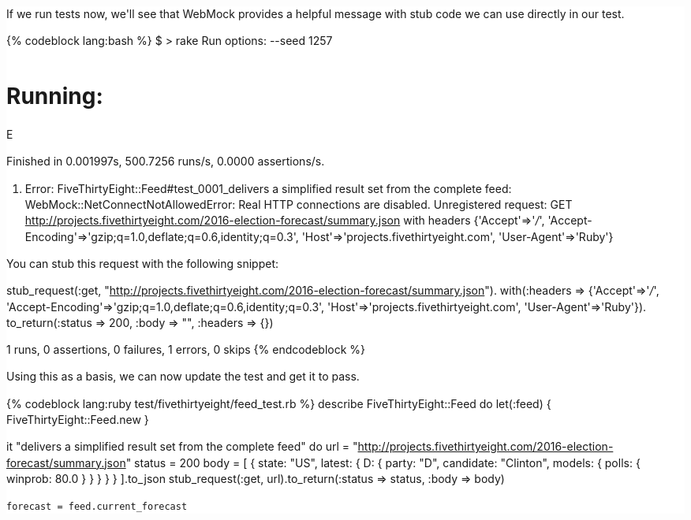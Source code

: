If we run tests now, we'll see that WebMock provides a helpful message with stub code we can use directly in our test.

{% codeblock lang:bash %}
$ > rake
Run options: --seed 1257

# Running:

E

Finished in 0.001997s, 500.7256 runs/s, 0.0000 assertions/s.

  1) Error:
FiveThirtyEight::Feed#test_0001_delivers a simplified result set from the complete feed:
WebMock::NetConnectNotAllowedError: Real HTTP connections are disabled. Unregistered request: GET http://projects.fivethirtyeight.com/2016-election-forecast/summary.json with headers {'Accept'=>'*/*', 'Accept-Encoding'=>'gzip;q=1.0,deflate;q=0.6,identity;q=0.3', 'Host'=>'projects.fivethirtyeight.com', 'User-Agent'=>'Ruby'}

You can stub this request with the following snippet:

stub_request(:get, "http://projects.fivethirtyeight.com/2016-election-forecast/summary.json").
  with(:headers => {'Accept'=>'*/*', 'Accept-Encoding'=>'gzip;q=1.0,deflate;q=0.6,identity;q=0.3', 'Host'=>'projects.fivethirtyeight.com', 'User-Agent'=>'Ruby'}).
  to_return(:status => 200, :body => "", :headers => {})

1 runs, 0 assertions, 0 failures, 1 errors, 0 skips
{% endcodeblock %}

Using this as a basis, we can now update the test and get it to pass.

{% codeblock lang:ruby test/fivethirtyeight/feed_test.rb %}
describe FiveThirtyEight::Feed do
  let(:feed) { FiveThirtyEight::Feed.new }

  it "delivers a simplified result set from the complete feed" do
    url = "http://projects.fivethirtyeight.com/2016-election-forecast/summary.json"
    status = 200
    body = [
      {
        state: "US",
        latest: {
          D: {
            party: "D",
            candidate: "Clinton",
            models: { polls: { winprob: 80.0 } }
          }
        }
      }
    ].to_json
    stub_request(:get, url).to_return(:status => status, :body => body)

    forecast = feed.current_forecast
